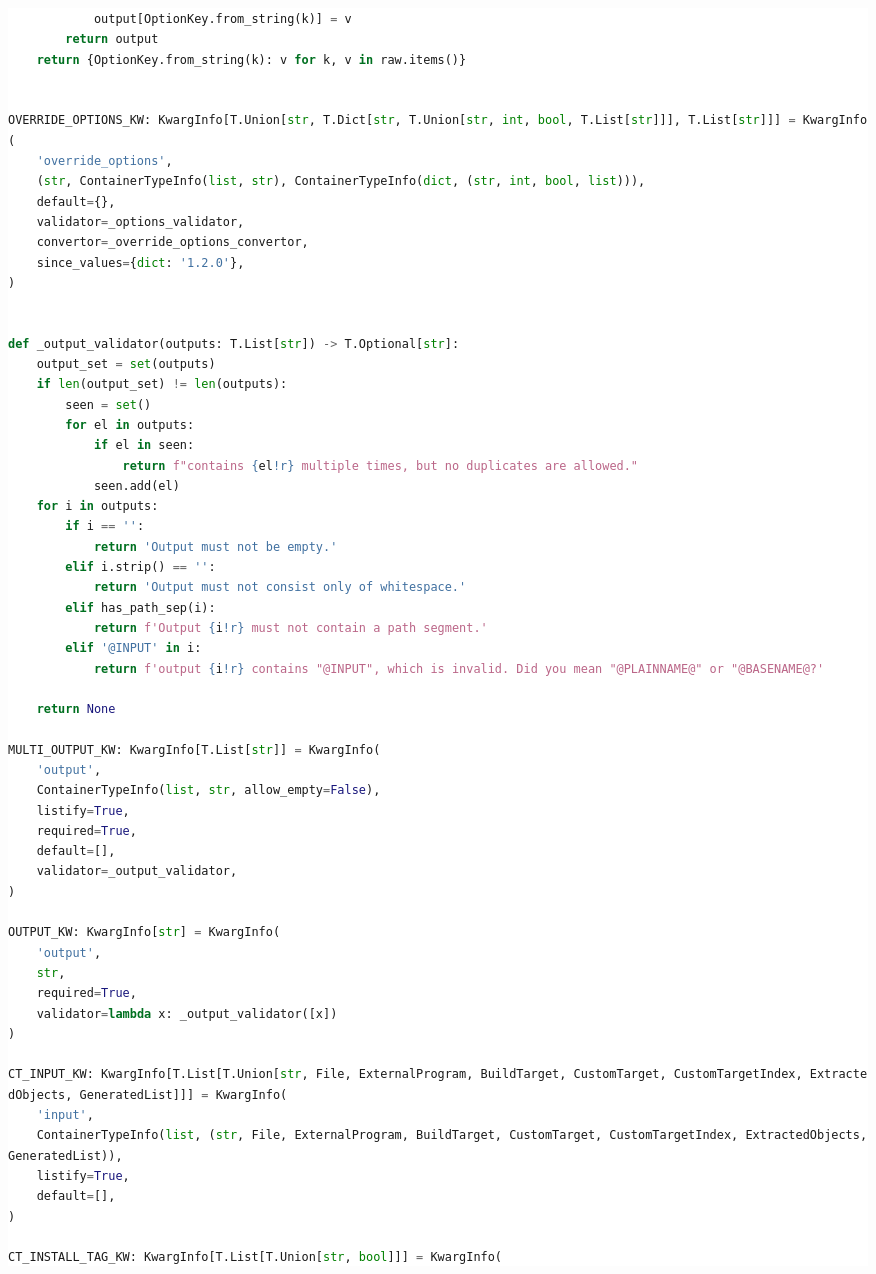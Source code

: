 ```python
            output[OptionKey.from_string(k)] = v
        return output
    return {OptionKey.from_string(k): v for k, v in raw.items()}


OVERRIDE_OPTIONS_KW: KwargInfo[T.Union[str, T.Dict[str, T.Union[str, int, bool, T.List[str]]], T.List[str]]] = KwargInfo(
    'override_options',
    (str, ContainerTypeInfo(list, str), ContainerTypeInfo(dict, (str, int, bool, list))),
    default={},
    validator=_options_validator,
    convertor=_override_options_convertor,
    since_values={dict: '1.2.0'},
)


def _output_validator(outputs: T.List[str]) -> T.Optional[str]:
    output_set = set(outputs)
    if len(output_set) != len(outputs):
        seen = set()
        for el in outputs:
            if el in seen:
                return f"contains {el!r} multiple times, but no duplicates are allowed."
            seen.add(el)
    for i in outputs:
        if i == '':
            return 'Output must not be empty.'
        elif i.strip() == '':
            return 'Output must not consist only of whitespace.'
        elif has_path_sep(i):
            return f'Output {i!r} must not contain a path segment.'
        elif '@INPUT' in i:
            return f'output {i!r} contains "@INPUT", which is invalid. Did you mean "@PLAINNAME@" or "@BASENAME@?'

    return None

MULTI_OUTPUT_KW: KwargInfo[T.List[str]] = KwargInfo(
    'output',
    ContainerTypeInfo(list, str, allow_empty=False),
    listify=True,
    required=True,
    default=[],
    validator=_output_validator,
)

OUTPUT_KW: KwargInfo[str] = KwargInfo(
    'output',
    str,
    required=True,
    validator=lambda x: _output_validator([x])
)

CT_INPUT_KW: KwargInfo[T.List[T.Union[str, File, ExternalProgram, BuildTarget, CustomTarget, CustomTargetIndex, ExtractedObjects, GeneratedList]]] = KwargInfo(
    'input',
    ContainerTypeInfo(list, (str, File, ExternalProgram, BuildTarget, CustomTarget, CustomTargetIndex, ExtractedObjects, GeneratedList)),
    listify=True,
    default=[],
)

CT_INSTALL_TAG_KW: KwargInfo[T.List[T.Union[str, bool]]] = KwargInfo(
```